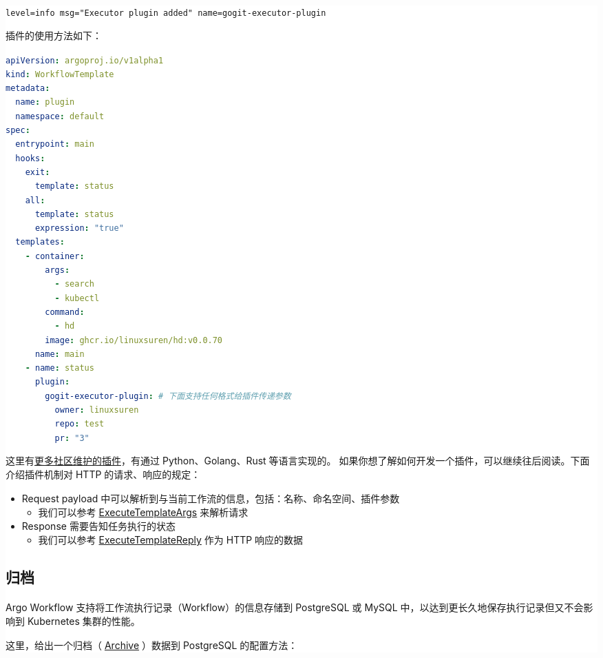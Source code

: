 ```
level=info msg="Executor plugin added" name=gogit-executor-plugin
```

插件的使用方法如下：

```yaml
apiVersion: argoproj.io/v1alpha1
kind: WorkflowTemplate
metadata:
  name: plugin
  namespace: default
spec:
  entrypoint: main
  hooks:
    exit:
      template: status
    all:
      template: status
      expression: "true"
  templates:
    - container:
        args:
          - search
          - kubectl
        command:
          - hd
        image: ghcr.io/linuxsuren/hd:v0.0.70
      name: main
    - name: status
      plugin:
        gogit-executor-plugin: # 下面支持任何格式给插件传递参数
          owner: linuxsuren
          repo: test
          pr: "3"
```

这里有[更多社区维护的插件](https://argoproj.github.io/argo-workflows/plugin-directory/)，有通过 Python、Golang、Rust 等语言实现的。
如果你想了解如何开发一个插件，可以继续往后阅读。下面介绍插件机制对 HTTP 的请求、响应的规定：

- Request payload 中可以解析到与当前工作流的信息，包括：名称、命名空间、插件参数
  - 我们可以参考 [ExecuteTemplateArgs](https://github.com/argoproj/argo-workflows/blob/774bf47ee678ef31d27669f7d309dee1dd84340c/pkg/plugins/executor/template_executor_plugin.go#L19) 来解析请求
- Response 需要告知任务执行的状态
  - 我们可以参考 [ExecuteTemplateReply](https://github.com/argoproj/argo-workflows/blob/774bf47ee678ef31d27669f7d309dee1dd84340c/pkg/plugins/executor/template_executor_plugin.go#L32) 作为 HTTP 响应的数据

## 归档

Argo Workflow 支持将工作流执行记录（Workflow）的信息存储到 PostgreSQL 或 MySQL 中，以达到更长久地保存执行记录但又不会影响到 Kubernetes 集群的性能。

这里，给出一个归档（ [Archive](https://argoproj.github.io/argo-workflows/workflow-archive/) ）数据到 PostgreSQL 的配置方法：
